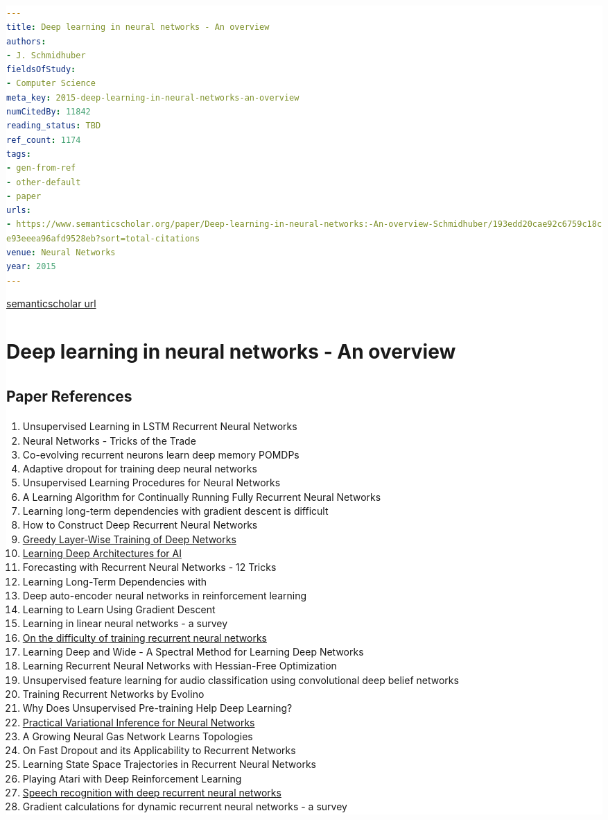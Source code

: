 ```yaml
---
title: Deep learning in neural networks - An overview
authors:
- J. Schmidhuber
fieldsOfStudy:
- Computer Science
meta_key: 2015-deep-learning-in-neural-networks-an-overview
numCitedBy: 11842
reading_status: TBD
ref_count: 1174
tags:
- gen-from-ref
- other-default
- paper
urls:
- https://www.semanticscholar.org/paper/Deep-learning-in-neural-networks:-An-overview-Schmidhuber/193edd20cae92c6759c18ce93eeea96afd9528eb?sort=total-citations
venue: Neural Networks
year: 2015
---
```


[semanticscholar url](https://www.semanticscholar.org/paper/Deep-learning-in-neural-networks:-An-overview-Schmidhuber/193edd20cae92c6759c18ce93eeea96afd9528eb?sort=total-citations)

# Deep learning in neural networks - An overview

## Paper References

1. Unsupervised Learning in LSTM Recurrent Neural Networks
2. Neural Networks - Tricks of the Trade
3. Co-evolving recurrent neurons learn deep memory POMDPs
4. Adaptive dropout for training deep neural networks
5. Unsupervised Learning Procedures for Neural Networks
6. A Learning Algorithm for Continually Running Fully Recurrent Neural Networks
7. Learning long-term dependencies with gradient descent is difficult
8. How to Construct Deep Recurrent Neural Networks
9. [Greedy Layer-Wise Training of Deep Networks](2006-greedy-layer-wise-training-of-deep-networks)
10. [Learning Deep Architectures for AI](2007-learning-deep-architectures-for-ai)
11. Forecasting with Recurrent Neural Networks - 12 Tricks
12. Learning Long-Term Dependencies with
13. Deep auto-encoder neural networks in reinforcement learning
14. Learning to Learn Using Gradient Descent
15. Learning in linear neural networks - a survey
16. [On the difficulty of training recurrent neural networks](2013-on-the-difficulty-of-training-recurrent-neural-networks)
17. Learning Deep and Wide - A Spectral Method for Learning Deep Networks
18. Learning Recurrent Neural Networks with Hessian-Free Optimization
19. Unsupervised feature learning for audio classification using convolutional deep belief networks
20. Training Recurrent Networks by Evolino
21. Why Does Unsupervised Pre-training Help Deep Learning?
22. [Practical Variational Inference for Neural Networks](2011-practical-variational-inference-for-neural-networks)
23. A Growing Neural Gas Network Learns Topologies
24. On Fast Dropout and its Applicability to Recurrent Networks
25. Learning State Space Trajectories in Recurrent Neural Networks
26. Playing Atari with Deep Reinforcement Learning
27. [Speech recognition with deep recurrent neural networks](2013-speech-recognition-with-deep-recurrent-neural-networks)
28. Gradient calculations for dynamic recurrent neural networks - a survey